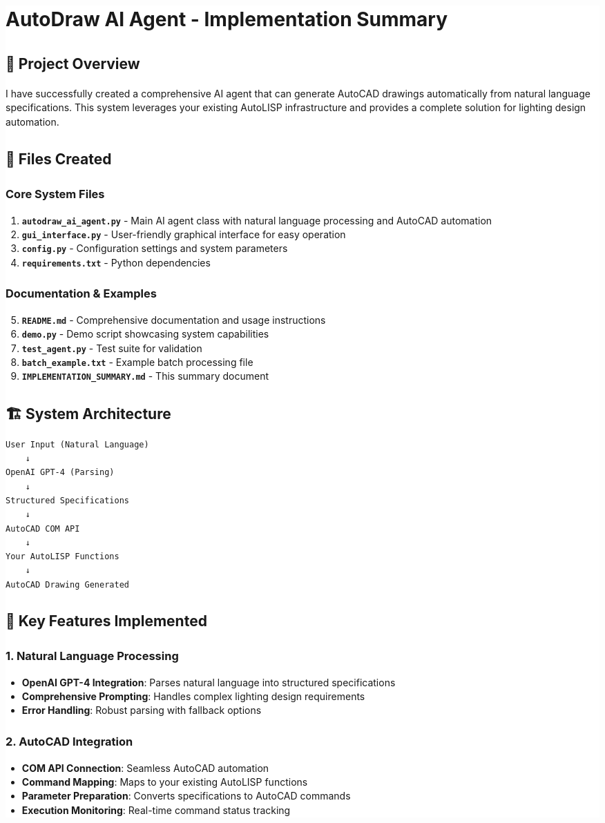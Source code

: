 # AutoDraw AI Agent - Implementation Summary

## 🎯 Project Overview

I have successfully created a comprehensive AI agent that can generate AutoCAD drawings automatically from natural language specifications. This system leverages your existing AutoLISP infrastructure and provides a complete solution for lighting design automation.

## 📁 Files Created

### Core System Files
1. **`autodraw_ai_agent.py`** - Main AI agent class with natural language processing and AutoCAD automation
2. **`gui_interface.py`** - User-friendly graphical interface for easy operation
3. **`config.py`** - Configuration settings and system parameters
4. **`requirements.txt`** - Python dependencies

### Documentation & Examples
5. **`README.md`** - Comprehensive documentation and usage instructions
6. **`demo.py`** - Demo script showcasing system capabilities
7. **`test_agent.py`** - Test suite for validation
8. **`batch_example.txt`** - Example batch processing file
9. **`IMPLEMENTATION_SUMMARY.md`** - This summary document

## 🏗️ System Architecture

```
User Input (Natural Language)
    ↓
OpenAI GPT-4 (Parsing)
    ↓
Structured Specifications
    ↓
AutoCAD COM API
    ↓
Your AutoLISP Functions
    ↓
AutoCAD Drawing Generated
```

## 🔧 Key Features Implemented

### 1. Natural Language Processing
- **OpenAI GPT-4 Integration**: Parses natural language into structured specifications
- **Comprehensive Prompting**: Handles complex lighting design requirements
- **Error Handling**: Robust parsing with fallback options

### 2. AutoCAD Integration
- **COM API Connection**: Seamless AutoCAD automation
- **Command Mapping**: Maps to your existing AutoLISP functions
- **Parameter Preparation**: Converts specifications to AutoCAD commands
- **Execution Monitoring**: Real-time command status tracking
